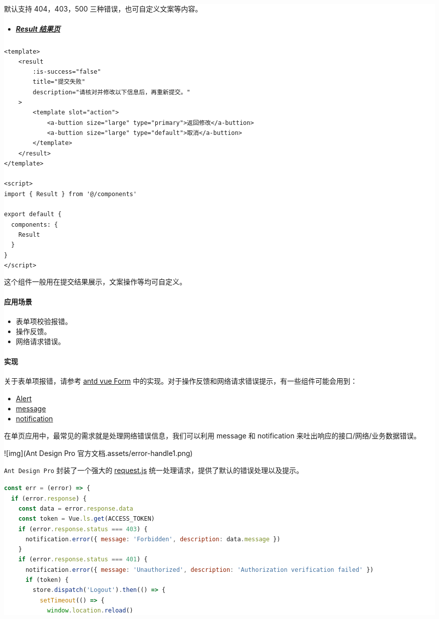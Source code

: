 
默认支持 404，403，500 三种错误，也可自定义文案等内容。

- ##### [Result 结果页](https://preview.pro.loacg.com/result/fail)

```vue
<template>
    <result 
        :is-success="false"
        title="提交失败"
        description="请核对并修改以下信息后，再重新提交。"
    >
        <template slot="action">
            <a-buttion size="large" type="primary">返回修改</a-buttion>
            <a-buttion size="large" type="default">取消</a-buttion>
        </template>
    </result>
</template>

<script>
import { Result } from '@/components'

export default {
  components: {
    Result
  }
}
</script>
```

这个组件一般用在提交结果展示，文案操作等均可自定义。

#### 应用场景

- 表单项校验报错。
- 操作反馈。
- 网络请求错误。

#### 实现

关于表单项报错，请参考 [antd vue Form](https://vue.ant.design/components/form-cn/) 中的实现。对于操作反馈和网络请求错误提示，有一些组件可能会用到：

- [Alert](https://vue.ant.design/components/alert-cn/)
- [message](https://vue.ant.design/components/message-cn/)
- [notification](https://vue.ant.design/components/notification-cn/)

在单页应用中，最常见的需求就是处理网络错误信息，我们可以利用 message 和 notification 来吐出响应的接口/网络/业务数据错误。

![img](Ant Design Pro 官方文档.assets/error-handle1.png)

`Ant Design Pro` 封装了一个强大的 [request.js](https://github.com/sendya/ant-design-pro-vue/blob/master/src/utils/request.js) 统一处理请求，提供了默认的错误处理以及提示。

```js
const err = (error) => {
  if (error.response) {
    const data = error.response.data
    const token = Vue.ls.get(ACCESS_TOKEN)
    if (error.response.status === 403) {
      notification.error({ message: 'Forbidden', description: data.message })
    }
    if (error.response.status === 401) {
      notification.error({ message: 'Unauthorized', description: 'Authorization verification failed' })
      if (token) {
        store.dispatch('Logout').then(() => {
          setTimeout(() => {
            window.location.reload()
```